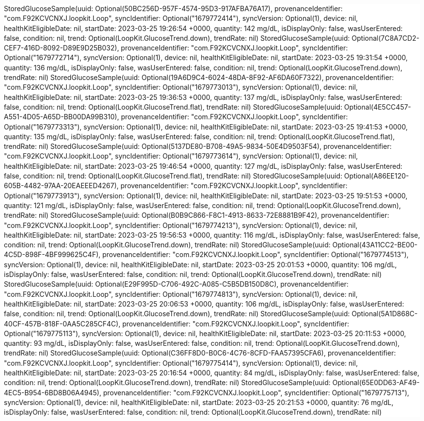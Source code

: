 StoredGlucoseSample(uuid: Optional(50BC256D-957F-4574-95D3-917AFBA76A17), provenanceIdentifier: "com.F92KCVCNXJ.loopkit.Loop", syncIdentifier: Optional("1679772414"), syncVersion: Optional(1), device: nil, healthKitEligibleDate: nil, startDate: 2023-03-25 19:26:54 +0000, quantity: 142 mg/dL, isDisplayOnly: false, wasUserEntered: false, condition: nil, trend: Optional(LoopKit.GlucoseTrend.down), trendRate: nil)
StoredGlucoseSample(uuid: Optional(7C8A7CD2-CEF7-416D-8092-D89E9D25B032), provenanceIdentifier: "com.F92KCVCNXJ.loopkit.Loop", syncIdentifier: Optional("1679772714"), syncVersion: Optional(1), device: nil, healthKitEligibleDate: nil, startDate: 2023-03-25 19:31:54 +0000, quantity: 136 mg/dL, isDisplayOnly: false, wasUserEntered: false, condition: nil, trend: Optional(LoopKit.GlucoseTrend.down), trendRate: nil)
StoredGlucoseSample(uuid: Optional(19A6D9C4-6024-48DA-8F92-AF6DA60F7322), provenanceIdentifier: "com.F92KCVCNXJ.loopkit.Loop", syncIdentifier: Optional("1679773013"), syncVersion: Optional(1), device: nil, healthKitEligibleDate: nil, startDate: 2023-03-25 19:36:53 +0000, quantity: 137 mg/dL, isDisplayOnly: false, wasUserEntered: false, condition: nil, trend: Optional(LoopKit.GlucoseTrend.flat), trendRate: nil)
StoredGlucoseSample(uuid: Optional(4E5CC457-A551-4D05-A65D-BB00DA99B310), provenanceIdentifier: "com.F92KCVCNXJ.loopkit.Loop", syncIdentifier: Optional("1679773313"), syncVersion: Optional(1), device: nil, healthKitEligibleDate: nil, startDate: 2023-03-25 19:41:53 +0000, quantity: 135 mg/dL, isDisplayOnly: false, wasUserEntered: false, condition: nil, trend: Optional(LoopKit.GlucoseTrend.flat), trendRate: nil)
StoredGlucoseSample(uuid: Optional(5137DE80-B708-49A5-9834-50E4D9503F54), provenanceIdentifier: "com.F92KCVCNXJ.loopkit.Loop", syncIdentifier: Optional("1679773614"), syncVersion: Optional(1), device: nil, healthKitEligibleDate: nil, startDate: 2023-03-25 19:46:54 +0000, quantity: 127 mg/dL, isDisplayOnly: false, wasUserEntered: false, condition: nil, trend: Optional(LoopKit.GlucoseTrend.flat), trendRate: nil)
StoredGlucoseSample(uuid: Optional(A86EE120-605B-4482-97AA-20EAEEED4267), provenanceIdentifier: "com.F92KCVCNXJ.loopkit.Loop", syncIdentifier: Optional("1679773913"), syncVersion: Optional(1), device: nil, healthKitEligibleDate: nil, startDate: 2023-03-25 19:51:53 +0000, quantity: 121 mg/dL, isDisplayOnly: false, wasUserEntered: false, condition: nil, trend: Optional(LoopKit.GlucoseTrend.down), trendRate: nil)
StoredGlucoseSample(uuid: Optional(B0B9C866-F8C1-4913-8633-72E8881B9F42), provenanceIdentifier: "com.F92KCVCNXJ.loopkit.Loop", syncIdentifier: Optional("1679774213"), syncVersion: Optional(1), device: nil, healthKitEligibleDate: nil, startDate: 2023-03-25 19:56:53 +0000, quantity: 116 mg/dL, isDisplayOnly: false, wasUserEntered: false, condition: nil, trend: Optional(LoopKit.GlucoseTrend.down), trendRate: nil)
StoredGlucoseSample(uuid: Optional(43A11CC2-BE00-4C5D-898F-4BF999625C4F), provenanceIdentifier: "com.F92KCVCNXJ.loopkit.Loop", syncIdentifier: Optional("1679774513"), syncVersion: Optional(1), device: nil, healthKitEligibleDate: nil, startDate: 2023-03-25 20:01:53 +0000, quantity: 106 mg/dL, isDisplayOnly: false, wasUserEntered: false, condition: nil, trend: Optional(LoopKit.GlucoseTrend.down), trendRate: nil)
StoredGlucoseSample(uuid: Optional(E29F995D-C706-492C-A085-C5B5DB150D8C), provenanceIdentifier: "com.F92KCVCNXJ.loopkit.Loop", syncIdentifier: Optional("1679774813"), syncVersion: Optional(1), device: nil, healthKitEligibleDate: nil, startDate: 2023-03-25 20:06:53 +0000, quantity: 106 mg/dL, isDisplayOnly: false, wasUserEntered: false, condition: nil, trend: Optional(LoopKit.GlucoseTrend.down), trendRate: nil)
StoredGlucoseSample(uuid: Optional(5A1D868C-40CF-457B-818F-0AA5C285CF4C), provenanceIdentifier: "com.F92KCVCNXJ.loopkit.Loop", syncIdentifier: Optional("1679775113"), syncVersion: Optional(1), device: nil, healthKitEligibleDate: nil, startDate: 2023-03-25 20:11:53 +0000, quantity: 93 mg/dL, isDisplayOnly: false, wasUserEntered: false, condition: nil, trend: Optional(LoopKit.GlucoseTrend.down), trendRate: nil)
StoredGlucoseSample(uuid: Optional(C36FF8D0-B0C6-4C76-8CFD-FAA57395CFA6), provenanceIdentifier: "com.F92KCVCNXJ.loopkit.Loop", syncIdentifier: Optional("1679775414"), syncVersion: Optional(1), device: nil, healthKitEligibleDate: nil, startDate: 2023-03-25 20:16:54 +0000, quantity: 84 mg/dL, isDisplayOnly: false, wasUserEntered: false, condition: nil, trend: Optional(LoopKit.GlucoseTrend.down), trendRate: nil)
StoredGlucoseSample(uuid: Optional(65E0DD63-AF49-4EC5-B954-6BD8B06A4945), provenanceIdentifier: "com.F92KCVCNXJ.loopkit.Loop", syncIdentifier: Optional("1679775713"), syncVersion: Optional(1), device: nil, healthKitEligibleDate: nil, startDate: 2023-03-25 20:21:53 +0000, quantity: 76 mg/dL, isDisplayOnly: false, wasUserEntered: false, condition: nil, trend: Optional(LoopKit.GlucoseTrend.down), trendRate: nil)
